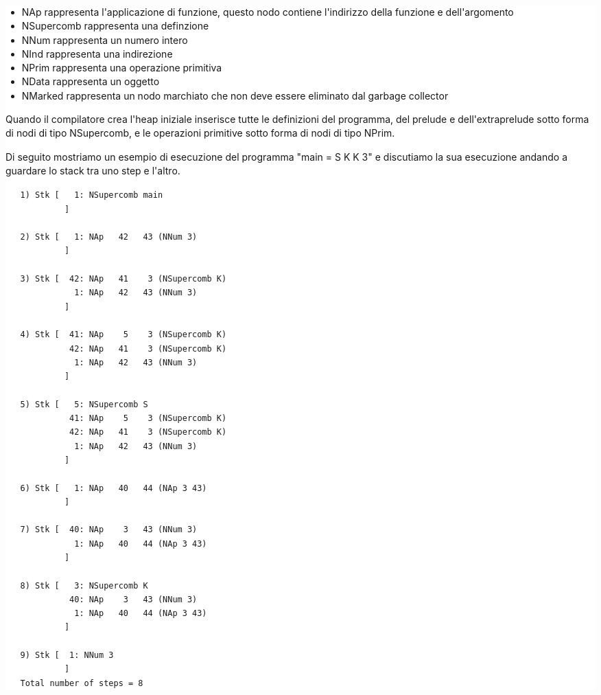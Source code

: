 - NAp rappresenta l'applicazione di funzione, questo nodo contiene l'indirizzo della funzione e dell'argomento
- NSupercomb rappresenta una definzione 
- NNum rappresenta un numero intero
- NInd rappresenta una indirezione
- NPrim rappresenta una operazione primitiva 
- NData rappresenta un oggetto
- NMarked rappresenta un nodo marchiato che non deve essere eliminato dal garbage collector

Quando il compilatore crea l'heap iniziale inserisce tutte le definizioni del programma, del prelude e dell'extraprelude sotto forma di nodi di tipo NSupercomb, e le operazioni primitive sotto forma di nodi di tipo NPrim.

Di seguito mostriamo un esempio di esecuzione del programma "main = S K K 3" e discutiamo la sua esecuzione andando a guardare lo stack tra uno step e l'altro. 

~~~ 
   1) Stk [   1: NSupercomb main
            ]

   2) Stk [   1: NAp   42   43 (NNum 3)
            ]
      
   3) Stk [  42: NAp   41    3 (NSupercomb K)
              1: NAp   42   43 (NNum 3)
            ]
      
   4) Stk [  41: NAp    5    3 (NSupercomb K)
             42: NAp   41    3 (NSupercomb K)
              1: NAp   42   43 (NNum 3)
            ]
      
   5) Stk [   5: NSupercomb S
             41: NAp    5    3 (NSupercomb K)
             42: NAp   41    3 (NSupercomb K)
              1: NAp   42   43 (NNum 3)
            ]
      
   6) Stk [   1: NAp   40   44 (NAp 3 43)
            ]
      
   7) Stk [  40: NAp    3   43 (NNum 3)
              1: NAp   40   44 (NAp 3 43)
            ]
      
   8) Stk [   3: NSupercomb K
             40: NAp    3   43 (NNum 3)
              1: NAp   40   44 (NAp 3 43)
            ]
      
   9) Stk [  1: NNum 3
            ]
   Total number of steps = 8
~~~
